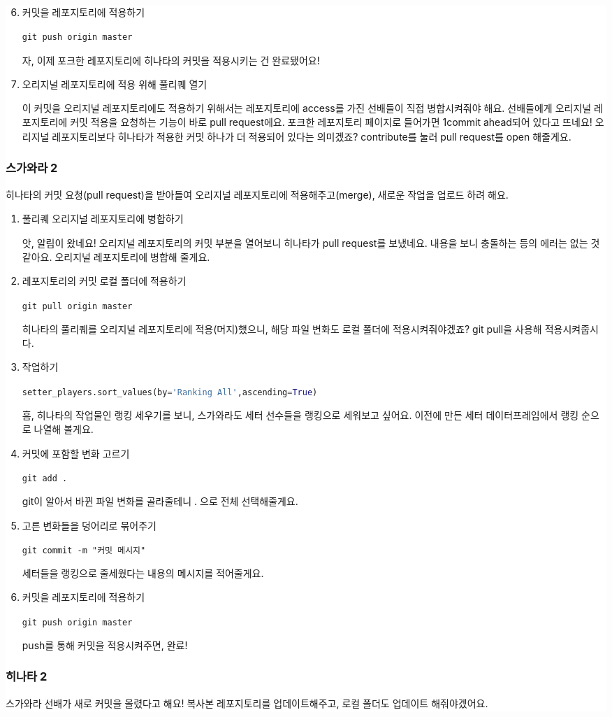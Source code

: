 
6. 커밋을 레포지토리에 적용하기
    ```shell
    git push origin master
    ```
    자, 이제 포크한 레포지토리에 히나타의 커밋을 적용시키는 건 완료됐어요!


7. 오리지널 레포지토리에 적용 위해 풀리퀘 열기

    이 커밋을 오리지널 레포지토리에도 적용하기 위해서는 레포지토리에 access를 가진 선배들이 직접 병합시켜줘야 해요. 선배들에게 오리지널 레포지토리에 커밋 적용을 요청하는 기능이 바로 pull request에요. 포크한 레포지토리 페이지로 들어가면 1commit ahead되어 있다고 뜨네요! 오리지널 레포지토리보다 히나타가 적용한 커밋 하나가 더 적용되어 있다는 의미겠죠? contribute를 눌러 pull request를 open 해줄게요.

### 스가와라 2
히나타의 커밋 요청(pull request)을 받아들여 오리지널 레포지토리에 적용해주고(merge), 새로운 작업을 업로드 하려 해요.

1. 풀리퀘 오리지널 레포지토리에 병합하기


    앗, 알림이 왔네요! 오리지널 레포지토리의 커밋 부분을 열어보니 히나타가 pull request를 보냈네요. 내용을 보니 충돌하는 등의 에러는 없는 것 같아요. 오리지널 레포지토리에 병합해 줄게요.

2. 레포지토리의 커밋 로컬 폴더에 적용하기
    ```shell
    git pull origin master
    ```
    히나타의 풀리퀘를 오리지널 레포지토리에 적용(머지)했으니, 해당 파일 변화도 로컬 폴더에 적용시켜줘야겠죠? git pull을 사용해 적용시켜줍시다.

3. 작업하기
    ```python
    setter_players.sort_values(by='Ranking All',ascending=True)
    ```
    흠, 히나타의 작업물인 랭킹 세우기를 보니, 스가와라도 세터 선수들을 랭킹으로 세워보고 싶어요. 이전에 만든 세터 데이터프레임에서 랭킹 순으로 나열해 볼게요.


4. 커밋에 포함할 변화 고르기
    ```shell
    git add .
    ```
    git이 알아서 바뀐 파일 변화를 골라줄테니 . 으로 전체 선택해줄게요.


5. 고른 변화들을 덩어리로 묶어주기
    ```shell
    git commit -m "커밋 메시지"
    ```
    세터들을 랭킹으로 줄세웠다는 내용의 메시지를 적어줄게요.


6. 커밋을 레포지토리에 적용하기
    ```shell
    git push origin master
    ```
    push를 통해 커밋을 적용시켜주면, 완료!

### 히나타 2
스가와라 선배가 새로 커밋을 올렸다고 해요! 복사본 레포지토리를 업데이트해주고, 로컬 폴더도 업데이트 해줘야겠어요.
